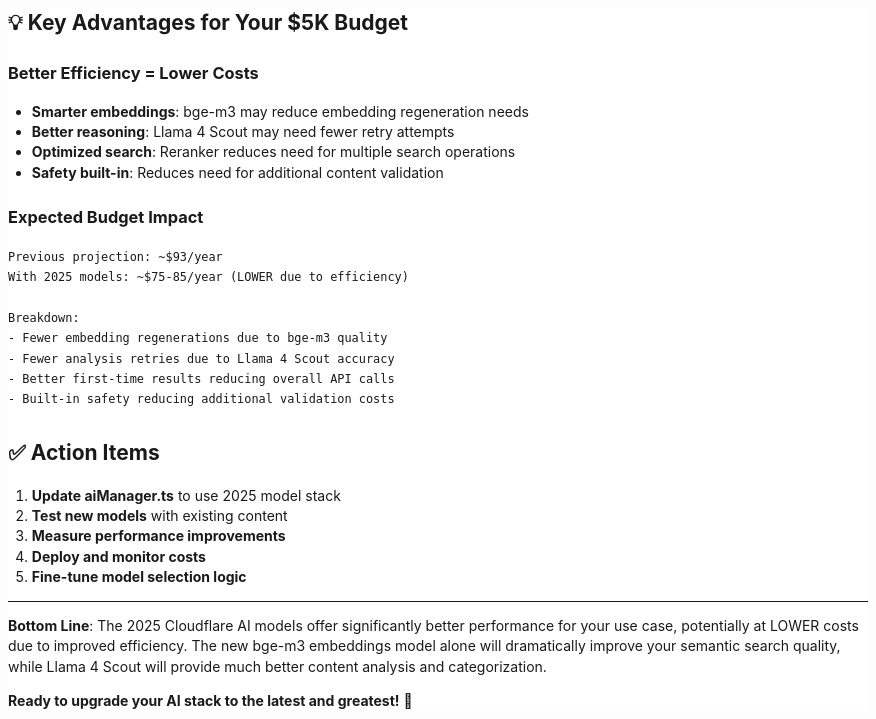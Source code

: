 ## 💡 **Key Advantages for Your $5K Budget**

### **Better Efficiency = Lower Costs**
- **Smarter embeddings**: bge-m3 may reduce embedding regeneration needs
- **Better reasoning**: Llama 4 Scout may need fewer retry attempts
- **Optimized search**: Reranker reduces need for multiple search operations
- **Safety built-in**: Reduces need for additional content validation

### **Expected Budget Impact**
```
Previous projection: ~$93/year
With 2025 models: ~$75-85/year (LOWER due to efficiency)

Breakdown:
- Fewer embedding regenerations due to bge-m3 quality
- Fewer analysis retries due to Llama 4 Scout accuracy  
- Better first-time results reducing overall API calls
- Built-in safety reducing additional validation costs
```

## ✅ **Action Items**

1. **Update aiManager.ts** to use 2025 model stack
2. **Test new models** with existing content
3. **Measure performance improvements**
4. **Deploy and monitor costs**
5. **Fine-tune model selection logic**

---

**Bottom Line**: The 2025 Cloudflare AI models offer significantly better performance for your use case, potentially at LOWER costs due to improved efficiency. The new bge-m3 embeddings model alone will dramatically improve your semantic search quality, while Llama 4 Scout will provide much better content analysis and categorization.

**Ready to upgrade your AI stack to the latest and greatest!** 🚀
